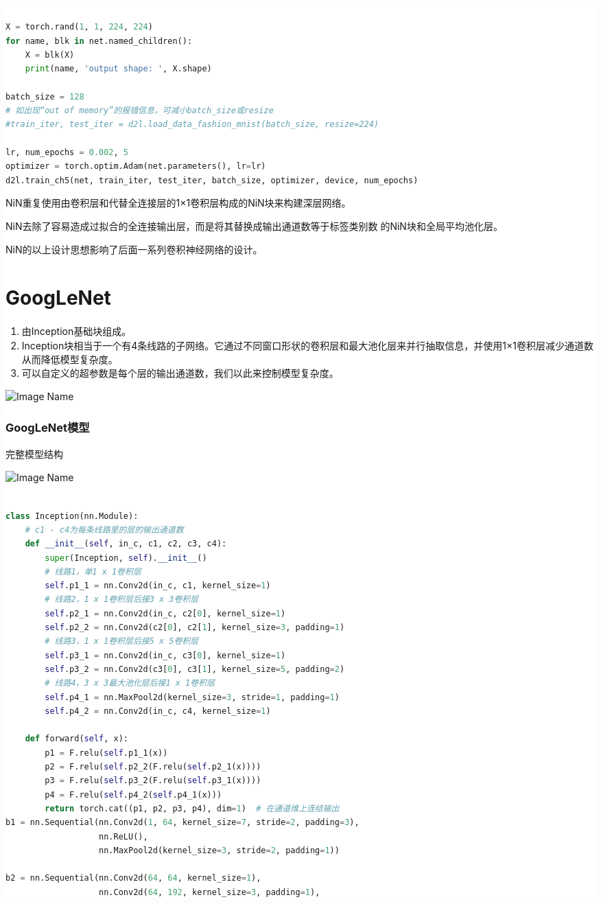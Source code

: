 ```python

X = torch.rand(1, 1, 224, 224)
for name, blk in net.named_children(): 
    X = blk(X)
    print(name, 'output shape: ', X.shape)
    
batch_size = 128
# 如出现“out of memory”的报错信息，可减小batch_size或resize
#train_iter, test_iter = d2l.load_data_fashion_mnist(batch_size, resize=224)

lr, num_epochs = 0.002, 5
optimizer = torch.optim.Adam(net.parameters(), lr=lr)
d2l.train_ch5(net, train_iter, test_iter, batch_size, optimizer, device, num_epochs)
```
NiN重复使⽤由卷积层和代替全连接层的1×1卷积层构成的NiN块来构建深层⽹络。  

NiN去除了容易造成过拟合的全连接输出层，而是将其替换成输出通道数等于标签类别数 的NiN块和全局平均池化层。   

NiN的以上设计思想影响了后⾯⼀系列卷积神经⽹络的设计。  



# GoogLeNet
1. 由Inception基础块组成。  
2. Inception块相当于⼀个有4条线路的⼦⽹络。它通过不同窗口形状的卷积层和最⼤池化层来并⾏抽取信息，并使⽤1×1卷积层减少通道数从而降低模型复杂度。   
3. 可以⾃定义的超参数是每个层的输出通道数，我们以此来控制模型复杂度。 

![Image Name](https://cdn.kesci.com/upload/image/q5l6uortw.png?imageView2/0/w/640/h/640)
### GoogLeNet模型
完整模型结构  

![Image Name](https://cdn.kesci.com/upload/image/q5l6x0fyyn.png?imageView2/0/w/640/h/640)

```python

class Inception(nn.Module):
    # c1 - c4为每条线路里的层的输出通道数
    def __init__(self, in_c, c1, c2, c3, c4):
        super(Inception, self).__init__()
        # 线路1，单1 x 1卷积层
        self.p1_1 = nn.Conv2d(in_c, c1, kernel_size=1)
        # 线路2，1 x 1卷积层后接3 x 3卷积层
        self.p2_1 = nn.Conv2d(in_c, c2[0], kernel_size=1)
        self.p2_2 = nn.Conv2d(c2[0], c2[1], kernel_size=3, padding=1)
        # 线路3，1 x 1卷积层后接5 x 5卷积层
        self.p3_1 = nn.Conv2d(in_c, c3[0], kernel_size=1)
        self.p3_2 = nn.Conv2d(c3[0], c3[1], kernel_size=5, padding=2)
        # 线路4，3 x 3最大池化层后接1 x 1卷积层
        self.p4_1 = nn.MaxPool2d(kernel_size=3, stride=1, padding=1)
        self.p4_2 = nn.Conv2d(in_c, c4, kernel_size=1)

    def forward(self, x):
        p1 = F.relu(self.p1_1(x))
        p2 = F.relu(self.p2_2(F.relu(self.p2_1(x))))
        p3 = F.relu(self.p3_2(F.relu(self.p3_1(x))))
        p4 = F.relu(self.p4_2(self.p4_1(x)))
        return torch.cat((p1, p2, p3, p4), dim=1)  # 在通道维上连结输出
b1 = nn.Sequential(nn.Conv2d(1, 64, kernel_size=7, stride=2, padding=3),
                   nn.ReLU(),
                   nn.MaxPool2d(kernel_size=3, stride=2, padding=1))

b2 = nn.Sequential(nn.Conv2d(64, 64, kernel_size=1),
                   nn.Conv2d(64, 192, kernel_size=3, padding=1),
```